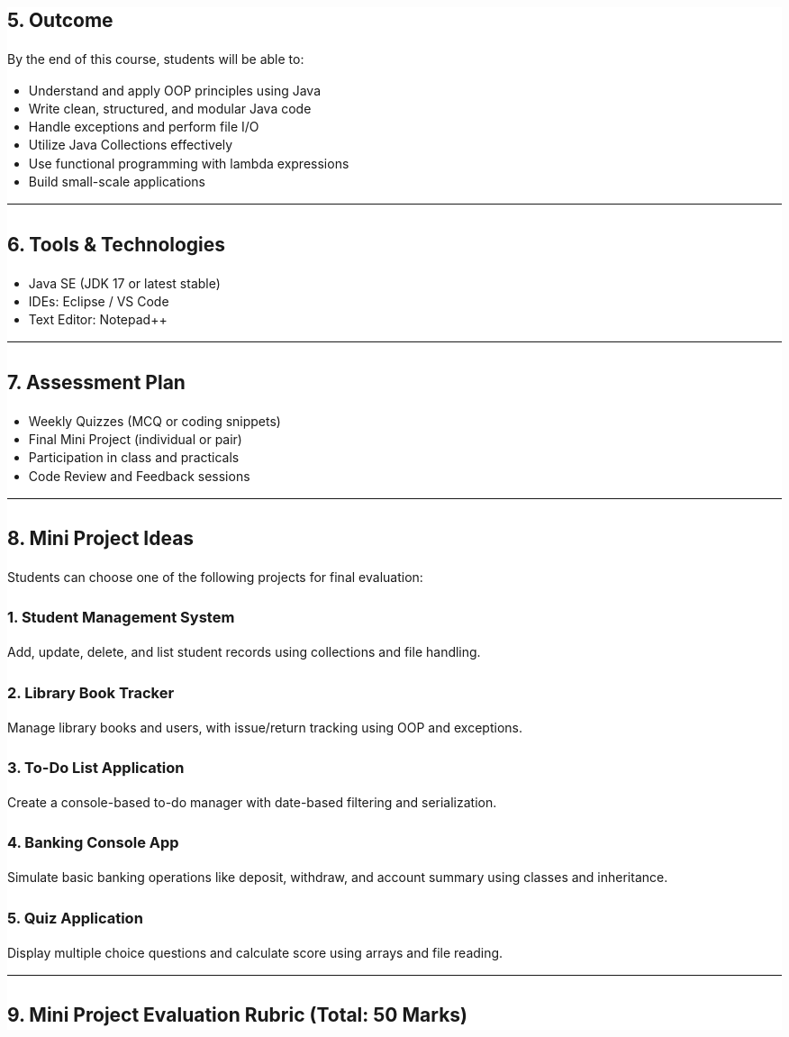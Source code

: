 
## **5. Outcome**
By the end of this course, students will be able to:
- Understand and apply OOP principles using Java
- Write clean, structured, and modular Java code
- Handle exceptions and perform file I/O
- Utilize Java Collections effectively
- Use functional programming with lambda expressions
- Build small-scale applications

---

## **6. Tools & Technologies**
- Java SE (JDK 17 or latest stable)
- IDEs: Eclipse / VS Code
- Text Editor: Notepad++
---

## **7. Assessment Plan**
- Weekly Quizzes (MCQ or coding snippets)
- Final Mini Project (individual or pair)
- Participation in class and practicals
- Code Review and Feedback sessions

---

## **8. Mini Project Ideas**
Students can choose one of the following projects for final evaluation:

### 1. **Student Management System**  
   Add, update, delete, and list student records using collections and file handling.

### 2. **Library Book Tracker**  
   Manage library books and users, with issue/return tracking using OOP and exceptions.

### 3. **To-Do List Application**  
   Create a console-based to-do manager with date-based filtering and serialization.

### 4. **Banking Console App**  
   Simulate basic banking operations like deposit, withdraw, and account summary using classes and inheritance.

### 5. **Quiz Application**  
   Display multiple choice questions and calculate score using arrays and file reading.

---

## **9. Mini Project Evaluation Rubric (Total: 50 Marks)**
